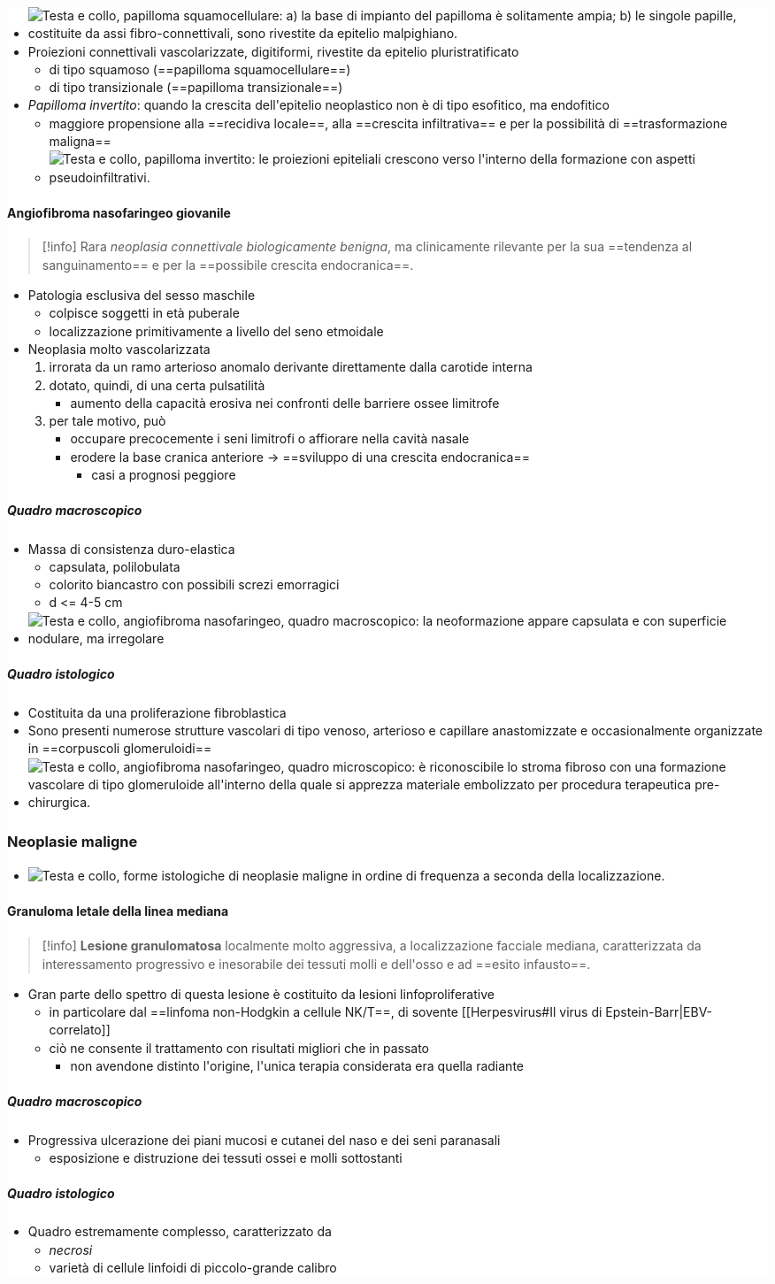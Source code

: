 - ![Testa e collo, papilloma squamocellulare: a) la base di impianto del papilloma è solitamente ampia; b) le singole papille, costituite da assi fibro-connettivali, sono rivestite da epitelio malpighiano.](https://i.imgur.com/twvOpwJ.png)
- Proiezioni connettivali vascolarizzate, digitiformi, rivestite da epitelio pluristratificato
	- di tipo squamoso (==papilloma squamocellulare==)
	- di tipo transizionale (==papilloma transizionale==)
- *Papilloma invertito*: quando la crescita dell'epitelio neoplastico non è di tipo esofitico, ma endofitico
	- maggiore propensione alla ==recidiva locale==, alla ==crescita infiltrativa== e per la possibilità di ==trasformazione maligna==
	- ![Testa e collo, papilloma invertito: le proiezioni epiteliali crescono verso l'interno della formazione con aspetti pseudoinfiltrativi.](https://i.imgur.com/2xkZfkR.png)
#### Angiofibroma nasofaringeo giovanile
>[!info]
> Rara *neoplasia connettivale biologicamente benigna*, ma clinicamente rilevante per la sua ==tendenza al sanguinamento== e per la ==possibile crescita endocranica==.
- Patologia esclusiva del sesso maschile
	- colpisce soggetti in età puberale
	- localizzazione primitivamente a livello del seno etmoidale
- Neoplasia molto vascolarizzata
	1. irrorata da un ramo arterioso anomalo derivante direttamente dalla carotide interna
	2. dotato, quindi, di una certa pulsatilità
		- aumento della capacità erosiva nei confronti delle barriere ossee limitrofe
	3. per tale motivo, può
		- occupare precocemente i seni limitrofi o affiorare nella cavità nasale
		- erodere la base cranica anteriore → ==sviluppo di una crescita endocranica==
			- casi a prognosi peggiore
##### Quadro macroscopico
- Massa di consistenza duro-elastica
	- capsulata, polilobulata
	- colorito biancastro con possibili screzi emorragici
	- d <= 4-5 cm
- ![Testa e collo, angiofibroma nasofaringeo, quadro macroscopico: la neoformazione appare capsulata e con superficie nodulare, ma irregolare](https://i.imgur.com/dVyli20.png)
##### Quadro istologico
- Costituita da una proliferazione fibroblastica
- Sono presenti numerose strutture vascolari di tipo venoso, arterioso e capillare anastomizzate e occasionalmente organizzate in ==corpuscoli glomeruloidi==
- ![Testa e collo, angiofibroma nasofaringeo, quadro microscopico: è riconoscibile lo stroma fibroso con una formazione vascolare di tipo glomeruloide all'interno della quale si apprezza materiale embolizzato per procedura terapeutica pre-chirurgica.](https://i.imgur.com/wz5TuiU.png)
### Neoplasie maligne
- ![Testa e collo, forme istologiche di neoplasie maligne in ordine di frequenza a seconda della localizzazione.](https://i.imgur.com/GAeDs61.png)
#### Granuloma letale della linea mediana
>[!info]
>**Lesione granulomatosa** localmente molto aggressiva, a localizzazione facciale mediana, caratterizzata da interessamento progressivo e inesorabile dei tessuti molli e dell'osso e ad ==esito infausto==.
- Gran parte dello spettro di questa lesione è costituito da lesioni linfoproliferative
	- in particolare dal ==linfoma non-Hodgkin a cellule NK/T==, di sovente [[Herpesvirus#Il virus di Epstein-Barr|EBV-correlato]]
	- ciò ne consente il trattamento con risultati migliori che in passato
		- non avendone distinto l'origine, l'unica terapia considerata era quella radiante
##### Quadro macroscopico
- Progressiva ulcerazione dei piani mucosi e cutanei del naso e dei seni paranasali
	- esposizione e distruzione dei tessuti ossei e molli sottostanti
##### Quadro istologico
- Quadro estremamente complesso, caratterizzato da
	- *necrosi*
	- varietà di cellule linfoidi di piccolo-grande calibro